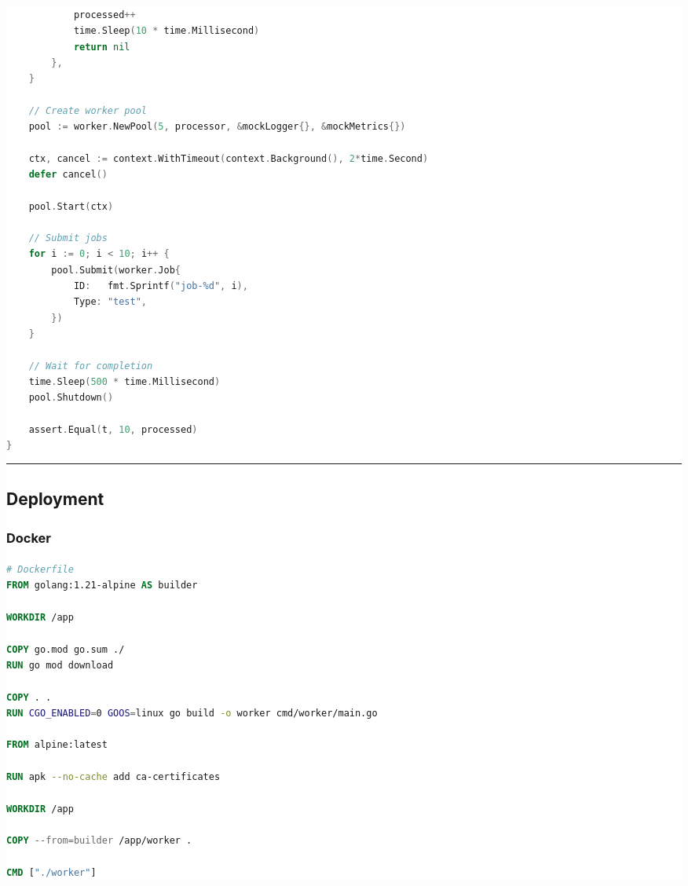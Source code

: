 ```go
            processed++
            time.Sleep(10 * time.Millisecond)
            return nil
        },
    }
    
    // Create worker pool
    pool := worker.NewPool(5, processor, &mockLogger{}, &mockMetrics{})
    
    ctx, cancel := context.WithTimeout(context.Background(), 2*time.Second)
    defer cancel()
    
    pool.Start(ctx)
    
    // Submit jobs
    for i := 0; i < 10; i++ {
        pool.Submit(worker.Job{
            ID:   fmt.Sprintf("job-%d", i),
            Type: "test",
        })
    }
    
    // Wait for completion
    time.Sleep(500 * time.Millisecond)
    pool.Shutdown()
    
    assert.Equal(t, 10, processed)
}
```

---

## Deployment

### Docker

```dockerfile
# Dockerfile
FROM golang:1.21-alpine AS builder

WORKDIR /app

COPY go.mod go.sum ./
RUN go mod download

COPY . .
RUN CGO_ENABLED=0 GOOS=linux go build -o worker cmd/worker/main.go

FROM alpine:latest

RUN apk --no-cache add ca-certificates

WORKDIR /app

COPY --from=builder /app/worker .

CMD ["./worker"]
```
